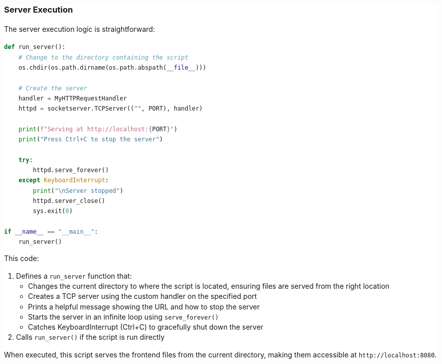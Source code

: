 ### Server Execution

The server execution logic is straightforward:

```python
def run_server():
    # Change to the directory containing the script
    os.chdir(os.path.dirname(os.path.abspath(__file__)))
    
    # Create the server
    handler = MyHTTPRequestHandler
    httpd = socketserver.TCPServer(("", PORT), handler)
    
    print(f"Serving at http://localhost:{PORT}")
    print("Press Ctrl+C to stop the server")
    
    try:
        httpd.serve_forever()
    except KeyboardInterrupt:
        print("\nServer stopped")
        httpd.server_close()
        sys.exit(0)

if __name__ == "__main__":
    run_server()
```

This code:
1. Defines a `run_server` function that:
   - Changes the current directory to where the script is located, ensuring files are served from the right location
   - Creates a TCP server using the custom handler on the specified port
   - Prints a helpful message showing the URL and how to stop the server
   - Starts the server in an infinite loop using `serve_forever()`
   - Catches KeyboardInterrupt (Ctrl+C) to gracefully shut down the server
2. Calls `run_server()` if the script is run directly

When executed, this script serves the frontend files from the current directory, making them accessible at `http://localhost:8080`. 